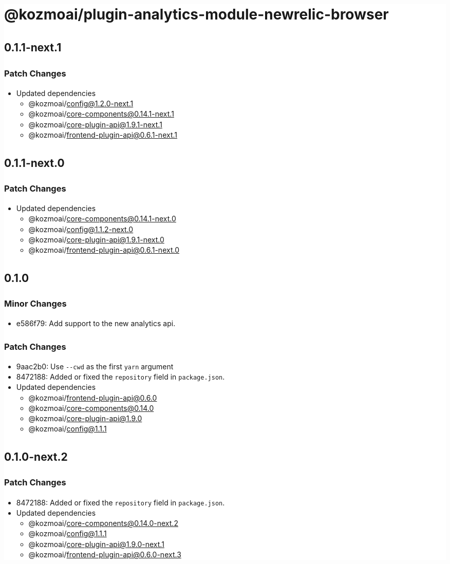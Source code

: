 # @kozmoai/plugin-analytics-module-newrelic-browser

## 0.1.1-next.1

### Patch Changes

- Updated dependencies
  - @kozmoai/config@1.2.0-next.1
  - @kozmoai/core-components@0.14.1-next.1
  - @kozmoai/core-plugin-api@1.9.1-next.1
  - @kozmoai/frontend-plugin-api@0.6.1-next.1

## 0.1.1-next.0

### Patch Changes

- Updated dependencies
  - @kozmoai/core-components@0.14.1-next.0
  - @kozmoai/config@1.1.2-next.0
  - @kozmoai/core-plugin-api@1.9.1-next.0
  - @kozmoai/frontend-plugin-api@0.6.1-next.0

## 0.1.0

### Minor Changes

- e586f79: Add support to the new analytics api.

### Patch Changes

- 9aac2b0: Use `--cwd` as the first `yarn` argument
- 8472188: Added or fixed the `repository` field in `package.json`.
- Updated dependencies
  - @kozmoai/frontend-plugin-api@0.6.0
  - @kozmoai/core-components@0.14.0
  - @kozmoai/core-plugin-api@1.9.0
  - @kozmoai/config@1.1.1

## 0.1.0-next.2

### Patch Changes

- 8472188: Added or fixed the `repository` field in `package.json`.
- Updated dependencies
  - @kozmoai/core-components@0.14.0-next.2
  - @kozmoai/config@1.1.1
  - @kozmoai/core-plugin-api@1.9.0-next.1
  - @kozmoai/frontend-plugin-api@0.6.0-next.3
